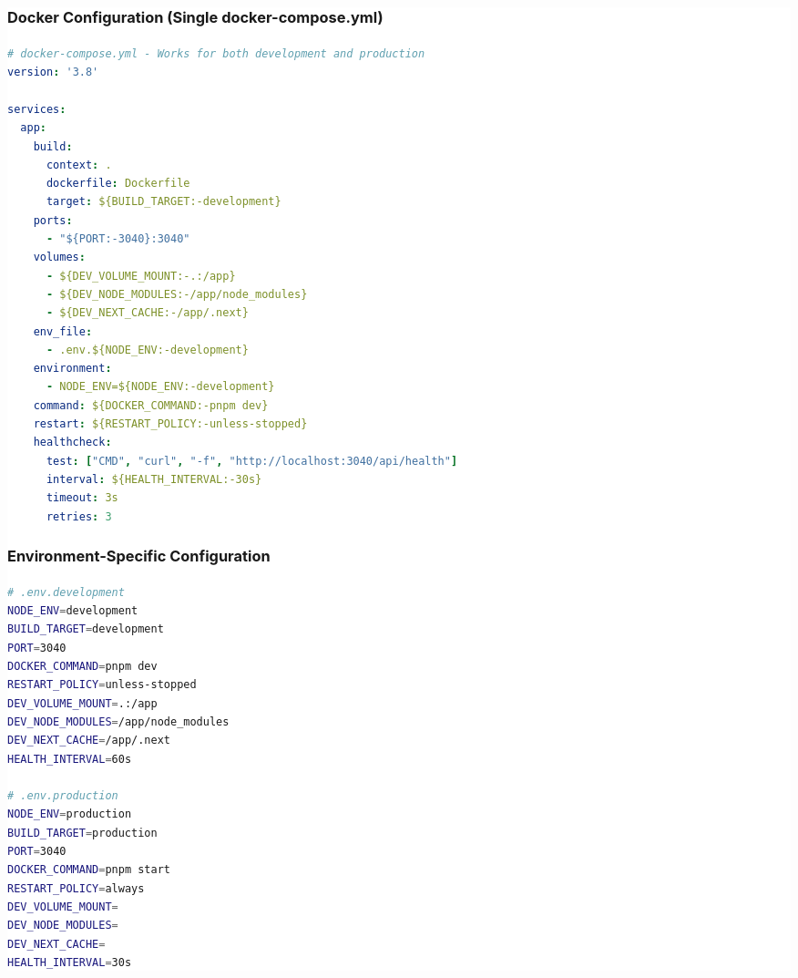 ### Docker Configuration (Single docker-compose.yml)

```yaml
# docker-compose.yml - Works for both development and production
version: '3.8'

services:
  app:
    build:
      context: .
      dockerfile: Dockerfile
      target: ${BUILD_TARGET:-development}
    ports:
      - "${PORT:-3040}:3040"
    volumes:
      - ${DEV_VOLUME_MOUNT:-.:/app}
      - ${DEV_NODE_MODULES:-/app/node_modules}
      - ${DEV_NEXT_CACHE:-/app/.next}
    env_file:
      - .env.${NODE_ENV:-development}
    environment:
      - NODE_ENV=${NODE_ENV:-development}
    command: ${DOCKER_COMMAND:-pnpm dev}
    restart: ${RESTART_POLICY:-unless-stopped}
    healthcheck:
      test: ["CMD", "curl", "-f", "http://localhost:3040/api/health"]
      interval: ${HEALTH_INTERVAL:-30s}
      timeout: 3s
      retries: 3
```

### Environment-Specific Configuration

```bash
# .env.development
NODE_ENV=development
BUILD_TARGET=development
PORT=3040
DOCKER_COMMAND=pnpm dev
RESTART_POLICY=unless-stopped
DEV_VOLUME_MOUNT=.:/app
DEV_NODE_MODULES=/app/node_modules
DEV_NEXT_CACHE=/app/.next
HEALTH_INTERVAL=60s

# .env.production
NODE_ENV=production
BUILD_TARGET=production
PORT=3040
DOCKER_COMMAND=pnpm start
RESTART_POLICY=always
DEV_VOLUME_MOUNT=
DEV_NODE_MODULES=
DEV_NEXT_CACHE=
HEALTH_INTERVAL=30s
```
